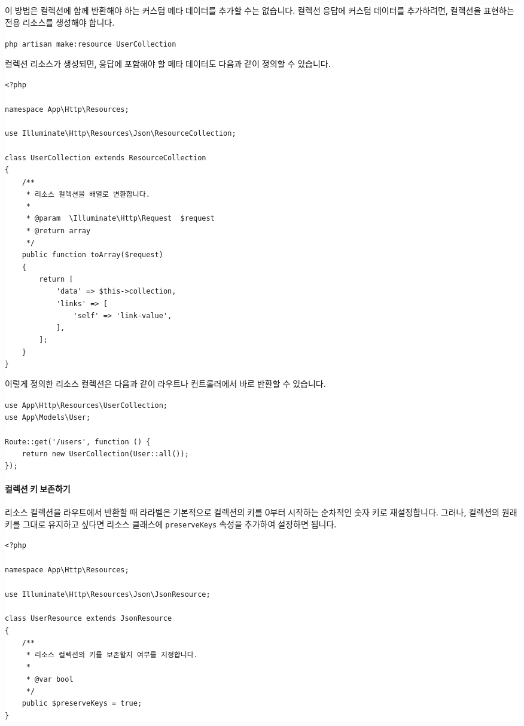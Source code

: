 이 방법은 컬렉션에 함께 반환해야 하는 커스텀 메타 데이터를 추가할 수는 없습니다. 컬렉션 응답에 커스텀 데이터를 추가하려면, 컬렉션을 표현하는 전용 리소스를 생성해야 합니다.

```shell
php artisan make:resource UserCollection
```

컬렉션 리소스가 생성되면, 응답에 포함해야 할 메타 데이터도 다음과 같이 정의할 수 있습니다.

```
<?php

namespace App\Http\Resources;

use Illuminate\Http\Resources\Json\ResourceCollection;

class UserCollection extends ResourceCollection
{
    /**
     * 리소스 컬렉션을 배열로 변환합니다.
     *
     * @param  \Illuminate\Http\Request  $request
     * @return array
     */
    public function toArray($request)
    {
        return [
            'data' => $this->collection,
            'links' => [
                'self' => 'link-value',
            ],
        ];
    }
}
```

이렇게 정의한 리소스 컬렉션은 다음과 같이 라우트나 컨트롤러에서 바로 반환할 수 있습니다.

```
use App\Http\Resources\UserCollection;
use App\Models\User;

Route::get('/users', function () {
    return new UserCollection(User::all());
});
```

<a name="preserving-collection-keys"></a>
#### 컬렉션 키 보존하기

리소스 컬렉션을 라우트에서 반환할 때 라라벨은 기본적으로 컬렉션의 키를 0부터 시작하는 순차적인 숫자 키로 재설정합니다. 그러나, 컬렉션의 원래 키를 그대로 유지하고 싶다면 리소스 클래스에 `preserveKeys` 속성을 추가하여 설정하면 됩니다.

```
<?php

namespace App\Http\Resources;

use Illuminate\Http\Resources\Json\JsonResource;

class UserResource extends JsonResource
{
    /**
     * 리소스 컬렉션의 키를 보존할지 여부를 지정합니다.
     *
     * @var bool
     */
    public $preserveKeys = true;
}
```